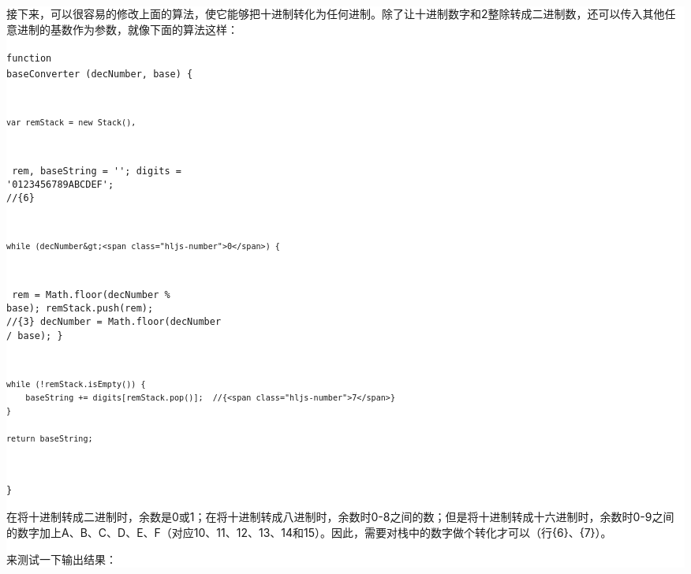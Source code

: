 </code></pre><p>&#x63A5;&#x4E0B;&#x6765;&#xFF0C;&#x53EF;&#x4EE5;&#x5F88;&#x5BB9;&#x6613;&#x7684;&#x4FEE;&#x6539;&#x4E0A;&#x9762;&#x7684;&#x7B97;&#x6CD5;&#xFF0C;&#x4F7F;&#x5B83;&#x80FD;&#x591F;&#x628A;&#x5341;&#x8FDB;&#x5236;&#x8F6C;&#x5316;&#x4E3A;&#x4EFB;&#x4F55;&#x8FDB;&#x5236;&#x3002;&#x9664;&#x4E86;&#x8BA9;&#x5341;&#x8FDB;&#x5236;&#x6570;&#x5B57;&#x548C;2&#x6574;&#x9664;&#x8F6C;&#x6210;&#x4E8C;&#x8FDB;&#x5236;&#x6570;&#xFF0C;&#x8FD8;&#x53EF;&#x4EE5;&#x4F20;&#x5165;&#x5176;&#x4ED6;&#x4EFB;&#x610F;&#x8FDB;&#x5236;&#x7684;&#x57FA;&#x6570;&#x4F5C;&#x4E3A;&#x53C2;&#x6570;&#xFF0C;&#x5C31;&#x50CF;&#x4E0B;&#x9762;&#x7684;&#x7B97;&#x6CD5;&#x8FD9;&#x6837;&#xFF1A;</p><div class="widget-codetool" style="display:none"><div class="widget-codetool--inner"><span class="selectCode code-tool" data-toggle="tooltip" data-placement="top" title="" data-original-title="&#x5168;&#x9009;"></span> <span type="button" class="copyCode code-tool" data-toggle="tooltip" data-placement="top" data-clipboard-text="function baseConverter (decNumber, base) {

    var remStack = new Stack(),
    rem,
    baseString = &apos;&apos;;
    digits = &apos;0123456789ABCDEF&apos;;     //{6}

    while (decNumber&gt;0) {  
        rem = Math.floor(decNumber % base);
        remStack.push(rem);  //{3}
        decNumber = Math.floor(decNumber / base);
    }

    while (!remStack.isEmpty()) {
        baseString += digits[remStack.pop()];  //{7}
    }

    return baseString;
}
" title="" data-original-title="&#x590D;&#x5236;"></span> <span type="button" class="saveToNote code-tool" data-toggle="tooltip" data-placement="top" title="" data-original-title="&#x653E;&#x8FDB;&#x7B14;&#x8BB0;"></span></div></div><pre class="hljs dos"><code>function baseConverter (decNumber, base) {

    var remStack = new Stack(),
<span class="hljs-comment">    rem,</span>
    baseString = &apos;&apos;;
    digits = &apos;<span class="hljs-number">0123456789</span>ABCDEF&apos;;     //{<span class="hljs-number">6</span>}

    while (decNumber&gt;<span class="hljs-number">0</span>) {  
<span class="hljs-comment">        rem = Math.floor(decNumber % base);</span>
        remStack.push(<span class="hljs-built_in">rem</span>);  //{<span class="hljs-number">3</span>}
        decNumber = Math.floor(decNumber / base);
    }

    while (!remStack.isEmpty()) {
        baseString += digits[remStack.pop()];  //{<span class="hljs-number">7</span>}
    }

    return baseString;
}
</code></pre><p>&#x5728;&#x5C06;&#x5341;&#x8FDB;&#x5236;&#x8F6C;&#x6210;&#x4E8C;&#x8FDB;&#x5236;&#x65F6;&#xFF0C;&#x4F59;&#x6570;&#x662F;0&#x6216;1&#xFF1B;&#x5728;&#x5C06;&#x5341;&#x8FDB;&#x5236;&#x8F6C;&#x6210;&#x516B;&#x8FDB;&#x5236;&#x65F6;&#xFF0C;&#x4F59;&#x6570;&#x65F6;0-8&#x4E4B;&#x95F4;&#x7684;&#x6570;&#xFF1B;&#x4F46;&#x662F;&#x5C06;&#x5341;&#x8FDB;&#x5236;&#x8F6C;&#x6210;&#x5341;&#x516D;&#x8FDB;&#x5236;&#x65F6;&#xFF0C;&#x4F59;&#x6570;&#x65F6;0-9&#x4E4B;&#x95F4;&#x7684;&#x6570;&#x5B57;&#x52A0;&#x4E0A;A&#x3001;B&#x3001;C&#x3001;D&#x3001;E&#x3001;F&#xFF08;&#x5BF9;&#x5E94;10&#x3001;11&#x3001;12&#x3001;13&#x3001;14&#x548C;15&#xFF09;&#x3002;&#x56E0;&#x6B64;&#xFF0C;&#x9700;&#x8981;&#x5BF9;&#x6808;&#x4E2D;&#x7684;&#x6570;&#x5B57;&#x505A;&#x4E2A;&#x8F6C;&#x5316;&#x624D;&#x53EF;&#x4EE5;&#xFF08;&#x884C;{6}&#x3001;{7}&#xFF09;&#x3002;</p><p>&#x6765;&#x6D4B;&#x8BD5;&#x4E00;&#x4E0B;&#x8F93;&#x51FA;&#x7ED3;&#x679C;&#xFF1A;</p><div class="widget-codetool" style="display:none"><div class="widget-codetool--inner"><span class="selectCode code-tool" data-toggle="tooltip" data-placement="top" title="" data-original-title="&#x5168;&#x9009;"></span> <span type="button" class="copyCode code-tool" data-toggle="tooltip" data-placement="top" data-clipboard-text="console.log(baseConverter(1231,2));      //&#x8F93;&#x51FA;10011001111
console.log(baseConverter(1231,8));      //&#x8F93;&#x51FA;2317